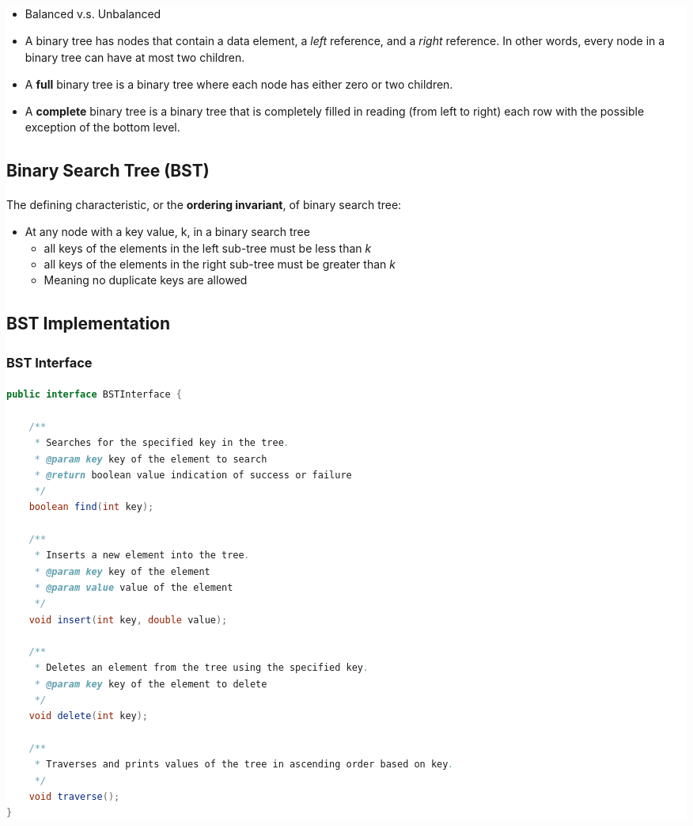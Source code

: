 - Balanced v.s. Unbalanced

- A binary tree has nodes that contain a data element, a *left* reference, and a *right* reference. In other words, every node in a binary tree can have at most two children.
- A **full** binary tree is a binary tree where each node has either zero or two children.
- A **complete** binary tree is a binary tree that is completely filled in reading (from left to right) each row with the possible exception of the bottom level.


## Binary Search Tree (BST)
The defining characteristic, or the **ordering invariant**, of binary search tree:

- At any node with a key value, k, in a binary search tree
    - all keys of the elements in the left sub-tree must be less than $k$
    - all keys of the elements in the right sub-tree must be greater than $k$
    - Meaning no duplicate keys are allowed


## BST Implementation

### BST Interface

```Java
public interface BSTInterface {

    /**
     * Searches for the specified key in the tree.
     * @param key key of the element to search
     * @return boolean value indication of success or failure
     */
    boolean find(int key);

    /**
     * Inserts a new element into the tree.
     * @param key key of the element
     * @param value value of the element
     */
    void insert(int key, double value);

    /**
     * Deletes an element from the tree using the specified key.
     * @param key key of the element to delete
     */
    void delete(int key);

    /**
     * Traverses and prints values of the tree in ascending order based on key.
     */
    void traverse();
}
```

